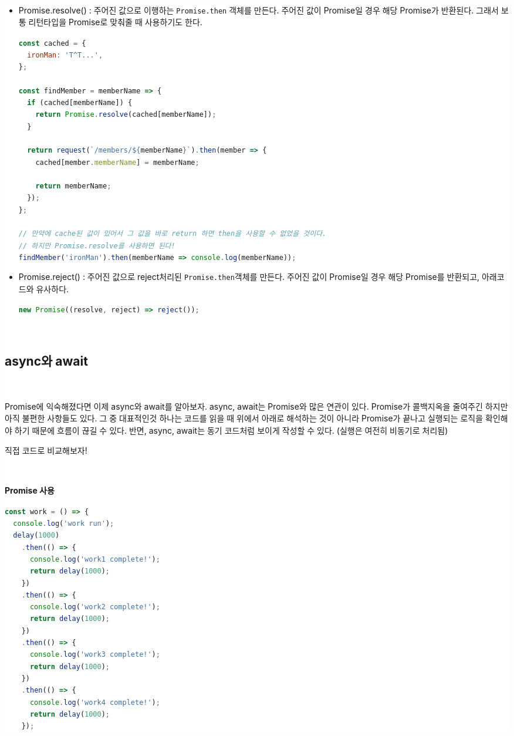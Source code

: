 - Promise.resolve() : 주어진 값으로 이행하는 `Promise.then` 객체를 만든다. 주어진 값이 Promise일 경우 해당 Promise가 반환된다. 그래서 보통 리턴타입을 Promise로 맞춰줄 때 사용하기도 한다.

  ```js
  const cached = {
    ironMan: 'T^T...',
  };

  const findMember = memberName => {
    if (cached[memberName]) {
      return Promise.resolve(cached[memberName]);
    }

    return request(`/members/${memberName}`).then(member => {
      cached[member.memberName] = memberName;

      return memberName;
    });
  };

  // 만약에 cache된 값이 있어서 그 값을 바로 return 하면 then을 사용할 수 없었을 것이다.
  // 하지만 Promise.resolve를 사용하면 된다!
  findMember('ironMan').then(memberName => console.log(memberName));
  ```

- Promise.reject() : 주어진 값으로 reject처리된 `Promise.then`객체를 만든다. 주어진 값이 Promise일 경우 해당 Promise를 반환되고, 아래코드와 유사하다.
  ```js
  new Promise((resolve, reject) => reject());
  ```

<br>

## async와 await

<br>

Promise에 익숙해졌다면 이제 async와 await를 알아보자. async, await는 Promise와 많은 연관이 있다. Promise가 콜백지옥을 줄여주긴 하지만 아직 불편한 사항들도 있다. 그 중 대표적인것 하나는 코드를 읽을 때 위에서 아래로 해석하는 것이 아니라 Promise가 끝나고 실행되는 로직을 확인해야 하기 때문에 흐름이 끊길 수 있다. 반면, async, await는 동기 코드처럼 보이게 작성할 수 있다. (실행은 여전히 비동기로 처리됨)

직접 코드로 비교해보자!

<br>

**Promise 사용**

```js
const work = () => {
  console.log('work run');
  delay(1000)
    .then(() => {
      console.log('work1 complete!');
      return delay(1000);
    })
    .then(() => {
      console.log('work2 complete!');
      return delay(1000);
    })
    .then(() => {
      console.log('work3 complete!');
      return delay(1000);
    })
    .then(() => {
      console.log('work4 complete!');
      return delay(1000);
    });

```